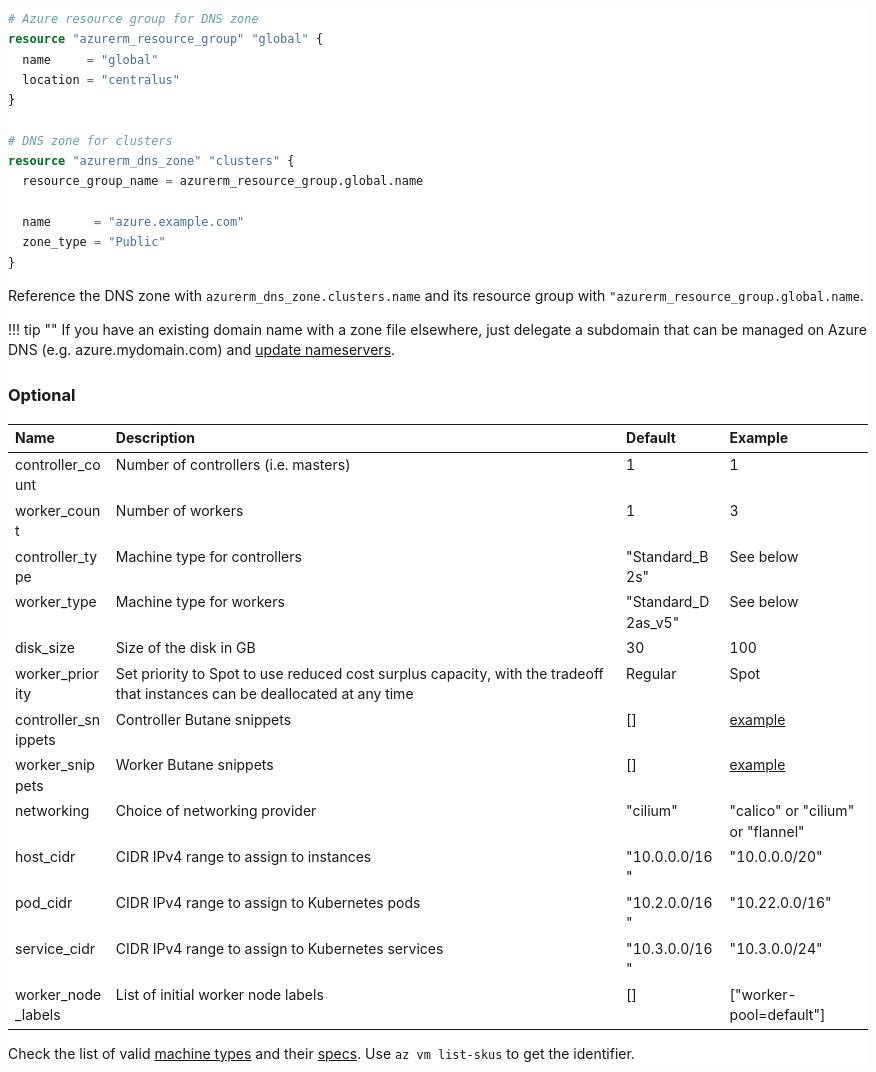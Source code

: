 ```tf
# Azure resource group for DNS zone
resource "azurerm_resource_group" "global" {
  name     = "global"
  location = "centralus"
}

# DNS zone for clusters
resource "azurerm_dns_zone" "clusters" {
  resource_group_name = azurerm_resource_group.global.name

  name      = "azure.example.com"
  zone_type = "Public"
}
```

Reference the DNS zone with `azurerm_dns_zone.clusters.name` and its resource group with `"azurerm_resource_group.global.name`.

!!! tip ""
    If you have an existing domain name with a zone file elsewhere, just delegate a subdomain that can be managed on Azure DNS (e.g. azure.mydomain.com) and [update nameservers](https://docs.microsoft.com/en-us/azure/dns/dns-delegate-domain-azure-dns).

### Optional

| Name | Description | Default | Example |
|:-----|:------------|:--------|:--------|
| controller_count | Number of controllers (i.e. masters) | 1 | 1 |
| worker_count | Number of workers | 1 | 3 |
| controller_type | Machine type for controllers | "Standard_B2s" | See below |
| worker_type | Machine type for workers | "Standard_D2as_v5" | See below |
| disk_size | Size of the disk in GB | 30 | 100 |
| worker_priority | Set priority to Spot to use reduced cost surplus capacity, with the tradeoff that instances can be deallocated at any time | Regular | Spot |
| controller_snippets | Controller Butane snippets | [] | [example](/advanced/customization/#usage) |
| worker_snippets | Worker Butane snippets | [] | [example](/advanced/customization/#usage) |
| networking | Choice of networking provider | "cilium" | "calico" or "cilium" or "flannel" |
| host_cidr | CIDR IPv4 range to assign to instances | "10.0.0.0/16" | "10.0.0.0/20" |
| pod_cidr | CIDR IPv4 range to assign to Kubernetes pods | "10.2.0.0/16" | "10.22.0.0/16" |
| service_cidr | CIDR IPv4 range to assign to Kubernetes services | "10.3.0.0/16" | "10.3.0.0/24" |
| worker_node_labels | List of initial worker node labels | [] | ["worker-pool=default"] |

Check the list of valid [machine types](https://azure.microsoft.com/en-us/pricing/details/virtual-machines/linux/) and their [specs](https://docs.microsoft.com/en-us/azure/virtual-machines/linux/sizes-general). Use `az vm list-skus` to get the identifier.
